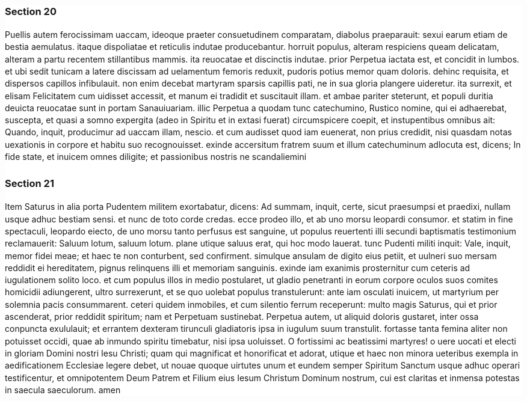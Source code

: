 
### Section 20

<p rend="indent">Puellis
					autem ferocissimam uaccam, ideoque praeter consuetudinem comparatam, diabolus praeparauit: sexui
					earum etiam de bestia aemulatus. itaque dispoliatae et reticulis indutae producebantur. horruit
					populus, alteram respiciens queam delicatam, alteram a partu recentem stillantibus mammis. ita
					reuocatae et discinctis indutae. prior Perpetua iactata est, et concidit in lumbos. et ubi sedit
					tunicam a latere discissam ad uelamentum femoris reduxit, pudoris potius memor quam doloris.
					dehinc requisita, et dispersos capillos infibulauit. non enim decebat martyram sparsis capillis
					pati, ne in sua gloria plangere uideretur. ita surrexit, et elisam Felicitatem cum uidisset
					accessit, et manum ei tradidit et suscitauit illam. et ambae pariter steterunt, et populi duritia
					deuicta reuocatae sunt in portam Sanauiuariam. illic Perpetua a quodam tunc catechumino, Rustico
					nomine, qui ei adhaerebat, suscepta, et quasi a somno expergita (adeo in Spiritu et in extasi
					fuerat) circumspicere coepit, et instupentibus omnibus ait: Quando, inquit, producimur ad
					uaccam illam, nescio. et cum audisset quod iam <pb facs="MN5140ucmf_2_0116"/>euenerat, non prius
					credidit, nisi quasdam notas uexationis in corpore et habitu suo recognouisset. exinde accersitum
					fratrem suum et illum catechuminum adlocuta est, dicens; In fide state, et inuicem omnes diligite;
					et passionibus nostris ne scandaliemini </p>


### Section 21

<p rend="indent">Item Saturus in alia porta Pudentem
					militem exortabatur, dicens: Ad summam, inquit, certe, sicut praesumpsi et praedixi, nullam usque
					adhuc bestiam sensi. et nunc de toto corde credas. ecce prodeo illo, et ab uno morsu leopardi
					consumor. et statim in fine spectaculi, leopardo eiecto, de uno morsu tanto perfusus est sanguine, ut
					populus reuertenti illi secundi baptismatis testimonium reclamauerit: Saluum lotum, saluum lotum.
					plane utique saluus erat, qui hoc modo lauerat. tunc Pudenti militi inquit: Vale, inquit, memor
					fidei meae; et haec te non conturbent, sed confirment. simulque ansulam de digito eius petiit,
					et uulneri suo mersam reddidit ei hereditatem, pignus relinquens illi et memoriam sanguinis. exinde
					iam exanimis prosternitur cum ceteris ad iugulationem solito loco. et cum populus illos in medio
					postularet, ut gladio penetranti in eorum corpore oculos suos comites homicidii adiungerent,
					ultro surrexerunt, et se quo uolebat populus transtulerunt: ante iam osculati inuicem, ut martyrium
					per solemnia pacis consummarent. ceteri quidem inmobiles, et cum silentio <pb
					facs="MN5140ucmf_2_0118"/>ferrum receperunt: multo magis Saturus, qui et prior ascenderat, prior
					reddidit spiritum; nam et Perpetuam sustinebat. Perpetua autem, ut aliquid doloris gustaret, inter
					ossa conpuncta exululauit; et errantem dexteram tirunculi gladiatoris ipsa in iugulum suum
					transtulit. fortasse tanta femina aliter non potuisset occidi, quae ab inmundo spiritu timebatur,
					nisi ipsa uoluisset. O fortissimi ac beatissimi martyres! o uere uocati et electi in gloriam Domini
					nostri Iesu Christi; quam qui magnificat et honorificat et adorat, utique et haec non minora
					ueteribus exempla in aedificationem Ecclesiae legere debet, ut nouae quoque uirtutes unum et eundem
					semper Spiritum Sanctum usque adhuc operari testificentur, <add>et</add> omnipotentem Deum Patrem et Filium
					eius Iesum Christum Dominum nostrum, cui est claritas et inmensa potestas in saecula saeculorum.
					amen </p>

